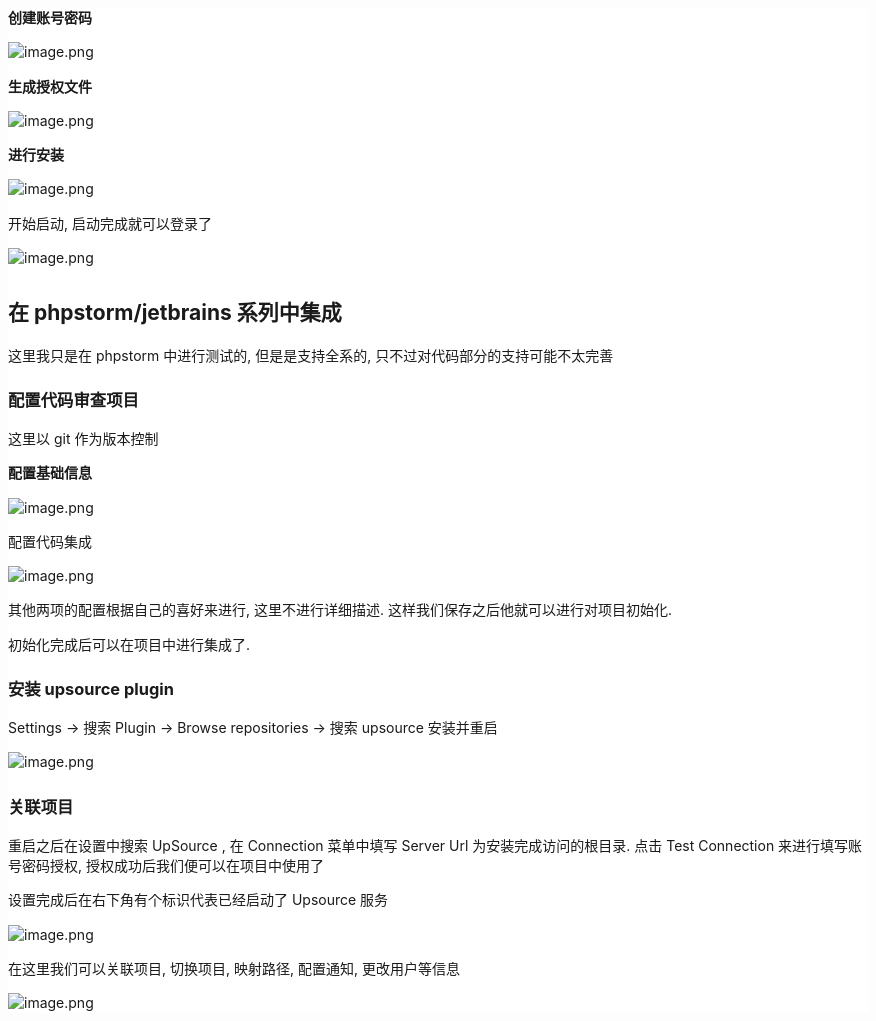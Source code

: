 **创建账号密码**

![image.png](https://file.wulicode.com/yuque/202208/04/22/5412BRJztpaE.png)

**生成授权文件**

![image.png](https://file.wulicode.com/yuque/202208/04/22/5413Z5ypmKuP.png)

**进行安装**

![image.png](https://file.wulicode.com/yuque/202208/04/22/5413VHfskoW7.png)

开始启动, 启动完成就可以登录了

![image.png](https://file.wulicode.com/yuque/202208/04/22/54142yUtmp1r.png)

## 在 phpstorm/jetbrains 系列中集成

这里我只是在 phpstorm 中进行测试的, 但是是支持全系的, 只不过对代码部分的支持可能不太完善

### 配置代码审查项目

这里以 git 作为版本控制

**配置基础信息**

![image.png](https://file.wulicode.com/yuque/202208/04/22/5414qo5y7NKH.png)

配置代码集成

![image.png](https://file.wulicode.com/yuque/202208/04/22/5415h3iXQ8uP.png)

其他两项的配置根据自己的喜好来进行, 这里不进行详细描述. 这样我们保存之后他就可以进行对项目初始化.

初始化完成后可以在项目中进行集成了.

### 安装 upsource plugin

Settings -> 搜索 Plugin -> Browse repositories -> 搜索 upsource 安装并重启

![image.png](https://file.wulicode.com/yuque/202208/04/22/5415sd3Ns8Pt.png)

### 关联项目

重启之后在设置中搜索 UpSource , 在 Connection 菜单中填写 Server Url 为安装完成访问的根目录. 点击 Test Connection 来进行填写账号密码授权, 授权成功后我们便可以在项目中使用了

设置完成后在右下角有个标识代表已经启动了 Upsource 服务

![image.png](https://file.wulicode.com/yuque/202208/04/22/5416q27XCUE6.png)

在这里我们可以关联项目, 切换项目, 映射路径, 配置通知, 更改用户等信息

![image.png](https://file.wulicode.com/yuque/202208/04/22/5416nUS75tij.png)
